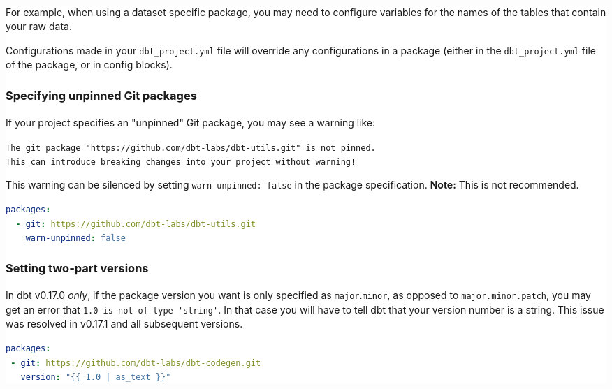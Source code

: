 </File>

For example, when using a dataset specific package, you may need to configure variables for the names of the tables that contain your raw data.

Configurations made in your `dbt_project.yml` file will override any configurations in a package (either in the `dbt_project.yml` file of the package, or in config blocks).

### Specifying unpinned Git packages
If your project specifies an "unpinned" Git package, you may see a warning like:
```
The git package "https://github.com/dbt-labs/dbt-utils.git" is not pinned.
This can introduce breaking changes into your project without warning!
```

This warning can be silenced by setting `warn-unpinned: false` in the package specification. **Note:** This is not recommended.

<File name='packages.yml'>

```yaml
packages:
  - git: https://github.com/dbt-labs/dbt-utils.git
    warn-unpinned: false
```

</File>

### Setting two-part versions
In dbt v0.17.0 _only_, if the package version you want is only specified as `major`.`minor`, as opposed to `major.minor.patch`, you may get an error that `1.0 is not of type 'string'`. In that case you will have to tell dbt that your version number is a string. This issue was resolved in v0.17.1 and all subsequent versions.

<File name='packages.yml'>

```yaml
packages:
 - git: https://github.com/dbt-labs/dbt-codegen.git
   version: "{{ 1.0 | as_text }}"
```

</File>
